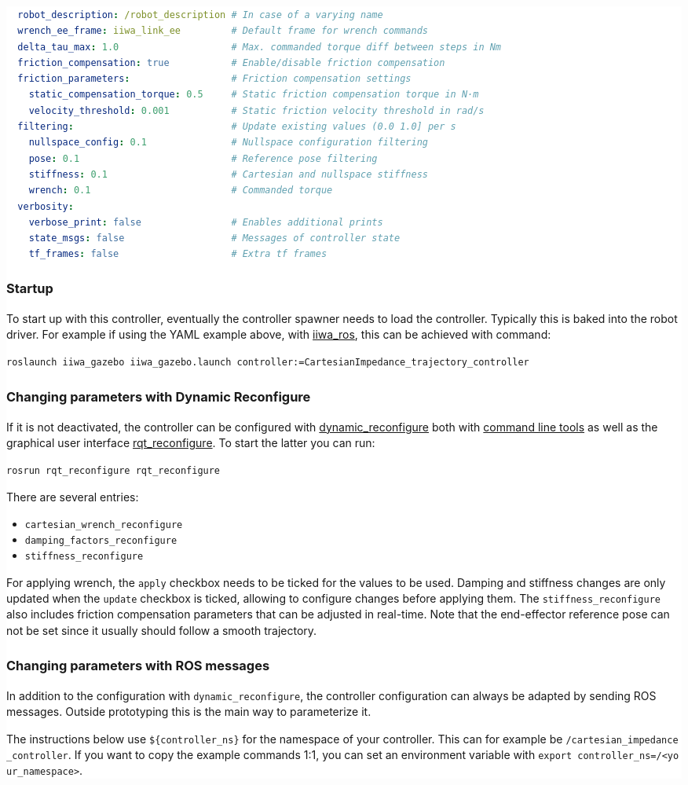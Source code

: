```YAML
  robot_description: /robot_description # In case of a varying name
  wrench_ee_frame: iiwa_link_ee         # Default frame for wrench commands
  delta_tau_max: 1.0                    # Max. commanded torque diff between steps in Nm
  friction_compensation: true           # Enable/disable friction compensation
  friction_parameters:                  # Friction compensation settings
    static_compensation_torque: 0.5     # Static friction compensation torque in N·m
    velocity_threshold: 0.001           # Static friction velocity threshold in rad/s
  filtering:                            # Update existing values (0.0 1.0] per s
    nullspace_config: 0.1               # Nullspace configuration filtering
    pose: 0.1                           # Reference pose filtering
    stiffness: 0.1                      # Cartesian and nullspace stiffness
    wrench: 0.1                         # Commanded torque
  verbosity:
    verbose_print: false                # Enables additional prints
    state_msgs: false                   # Messages of controller state
    tf_frames: false                    # Extra tf frames
```

### Startup

To start up with this controller, eventually the controller spawner needs to load the controller. Typically this is baked into the robot driver. For example if using the YAML example above, with [iiwa_ros](https://github.com/epfl-lasa/iiwa_ros/), this can be achieved with command:

```bash
roslaunch iiwa_gazebo iiwa_gazebo.launch controller:=CartesianImpedance_trajectory_controller
```

### Changing parameters with Dynamic Reconfigure
If it is not deactivated, the controller can be configured with [dynamic_reconfigure](http://wiki.ros.org/dynamic_reconfigure) both with [command line tools](http://wiki.ros.org/dynamic_reconfigure#dynamic_reconfigure.2Fgroovy.dynparam_command-line_tool) as well as the graphical user interface [rqt_reconfigure](http://wiki.ros.org/rqt_reconfigure). To start the latter you can run:
```bash
rosrun rqt_reconfigure rqt_reconfigure
```

There are several entries:
- `cartesian_wrench_reconfigure`
- `damping_factors_reconfigure`
- `stiffness_reconfigure`

For applying wrench, the `apply` checkbox needs to be ticked for the values to be used. Damping and stiffness changes are only updated when the `update` checkbox is ticked, allowing to configure changes before applying them. The `stiffness_reconfigure` also includes friction compensation parameters that can be adjusted in real-time. Note that the end-effector reference pose can not be set since it usually should follow a smooth trajectory.

### Changing parameters with ROS messages
In addition to the configuration with `dynamic_reconfigure`, the controller configuration can always be adapted by sending ROS messages. Outside prototyping this is the main way to parameterize it.

The instructions below use `${controller_ns}` for the namespace of your controller. This can for example be `/cartesian_impedance_controller`. If you want to copy the example commands 1:1, you can set an environment variable with `export controller_ns=/<your_namespace>`.
